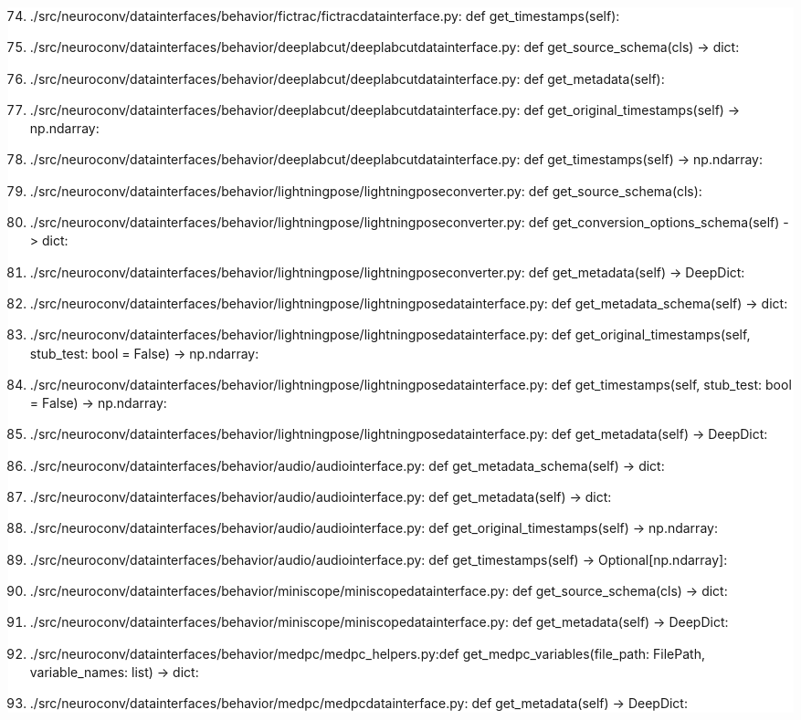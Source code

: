 74.  ./src/neuroconv/datainterfaces/behavior/fictrac/fictracdatainterface.py: def get_timestamps(self):

75.  ./src/neuroconv/datainterfaces/behavior/deeplabcut/deeplabcutdatainterface.py: def get_source_schema(cls) -> dict:

76.  ./src/neuroconv/datainterfaces/behavior/deeplabcut/deeplabcutdatainterface.py: def get_metadata(self):

77.  ./src/neuroconv/datainterfaces/behavior/deeplabcut/deeplabcutdatainterface.py: def get_original_timestamps(self) -> np.ndarray:

78.  ./src/neuroconv/datainterfaces/behavior/deeplabcut/deeplabcutdatainterface.py: def get_timestamps(self) -> np.ndarray:

79.  ./src/neuroconv/datainterfaces/behavior/lightningpose/lightningposeconverter.py: def get_source_schema(cls):

80.  ./src/neuroconv/datainterfaces/behavior/lightningpose/lightningposeconverter.py: def get_conversion_options_schema(self) -> dict:

81.  ./src/neuroconv/datainterfaces/behavior/lightningpose/lightningposeconverter.py: def get_metadata(self) -> DeepDict:

82.  ./src/neuroconv/datainterfaces/behavior/lightningpose/lightningposedatainterface.py: def get_metadata_schema(self) -> dict:

83.  ./src/neuroconv/datainterfaces/behavior/lightningpose/lightningposedatainterface.py: def get_original_timestamps(self, stub_test: bool = False) -> np.ndarray:

84.  ./src/neuroconv/datainterfaces/behavior/lightningpose/lightningposedatainterface.py: def get_timestamps(self, stub_test: bool = False) -> np.ndarray:

85.  ./src/neuroconv/datainterfaces/behavior/lightningpose/lightningposedatainterface.py: def get_metadata(self) -> DeepDict:

86.  ./src/neuroconv/datainterfaces/behavior/audio/audiointerface.py: def get_metadata_schema(self) -> dict:

87.  ./src/neuroconv/datainterfaces/behavior/audio/audiointerface.py: def get_metadata(self) -> dict:

88.  ./src/neuroconv/datainterfaces/behavior/audio/audiointerface.py: def get_original_timestamps(self) -> np.ndarray:

89.  ./src/neuroconv/datainterfaces/behavior/audio/audiointerface.py: def get_timestamps(self) -> Optional[np.ndarray]:

90.  ./src/neuroconv/datainterfaces/behavior/miniscope/miniscopedatainterface.py: def get_source_schema(cls) -> dict:

91.  ./src/neuroconv/datainterfaces/behavior/miniscope/miniscopedatainterface.py: def get_metadata(self) -> DeepDict:

92.  ./src/neuroconv/datainterfaces/behavior/medpc/medpc_helpers.py:def get_medpc_variables(file_path: FilePath, variable_names: list) -> dict:

93.  ./src/neuroconv/datainterfaces/behavior/medpc/medpcdatainterface.py: def get_metadata(self) -> DeepDict:
